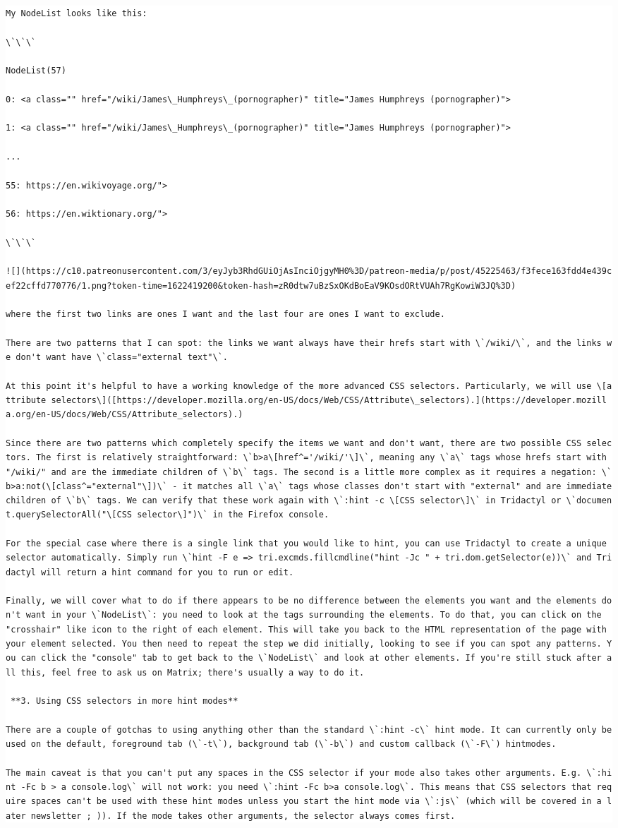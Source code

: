     My NodeList looks like this:
    
    \`\`\`
    
    NodeList(57)
    
    0: <a class="" href="/wiki/James\_Humphreys\_(pornographer)" title="James Humphreys (pornographer)">
    
    1: <a class="" href="/wiki/James\_Humphreys\_(pornographer)" title="James Humphreys (pornographer)">
    
    ...
    
    55: https://en.wikivoyage.org/">
    
    56: https://en.wiktionary.org/">
    
    \`\`\`
    
    ![](https://c10.patreonusercontent.com/3/eyJyb3RhdGUiOjAsInciOjgyMH0%3D/patreon-media/p/post/45225463/f3fece163fdd4e439cef22cffd770776/1.png?token-time=1622419200&token-hash=zR0dtw7uBzSxOKdBoEaV9KOsdORtVUAh7RgKowiW3JQ%3D)
    
    where the first two links are ones I want and the last four are ones I want to exclude.
    
    There are two patterns that I can spot: the links we want always have their hrefs start with \`/wiki/\`, and the links we don't want have \`class="external text"\`.
    
    At this point it's helpful to have a working knowledge of the more advanced CSS selectors. Particularly, we will use \[attribute selectors\]([https://developer.mozilla.org/en-US/docs/Web/CSS/Attribute\_selectors).](https://developer.mozilla.org/en-US/docs/Web/CSS/Attribute_selectors).)
    
    Since there are two patterns which completely specify the items we want and don't want, there are two possible CSS selectors. The first is relatively straightforward: \`b>a\[href^='/wiki/'\]\`, meaning any \`a\` tags whose hrefs start with "/wiki/" and are the immediate children of \`b\` tags. The second is a little more complex as it requires a negation: \`b>a:not(\[class^="external"\])\` - it matches all \`a\` tags whose classes don't start with "external" and are immediate children of \`b\` tags. We can verify that these work again with \`:hint -c \[CSS selector\]\` in Tridactyl or \`document.querySelectorAll("\[CSS selector\]")\` in the Firefox console.
    
    For the special case where there is a single link that you would like to hint, you can use Tridactyl to create a unique selector automatically. Simply run \`hint -F e => tri.excmds.fillcmdline("hint -Jc " + tri.dom.getSelector(e))\` and Tridactyl will return a hint command for you to run or edit.
    
    Finally, we will cover what to do if there appears to be no difference between the elements you want and the elements don't want in your \`NodeList\`: you need to look at the tags surrounding the elements. To do that, you can click on the "crosshair" like icon to the right of each element. This will take you back to the HTML representation of the page with your element selected. You then need to repeat the step we did initially, looking to see if you can spot any patterns. You can click the "console" tab to get back to the \`NodeList\` and look at other elements. If you're still stuck after all this, feel free to ask us on Matrix; there's usually a way to do it.
    
     **3. Using CSS selectors in more hint modes**
    
    There are a couple of gotchas to using anything other than the standard \`:hint -c\` hint mode. It can currently only be used on the default, foreground tab (\`-t\`), background tab (\`-b\`) and custom callback (\`-F\`) hintmodes.
    
    The main caveat is that you can't put any spaces in the CSS selector if your mode also takes other arguments. E.g. \`:hint -Fc b > a console.log\` will not work: you need \`:hint -Fc b>a console.log\`. This means that CSS selectors that require spaces can't be used with these hint modes unless you start the hint mode via \`:js\` (which will be covered in a later newsletter ; )). If the mode takes other arguments, the selector always comes first.
    